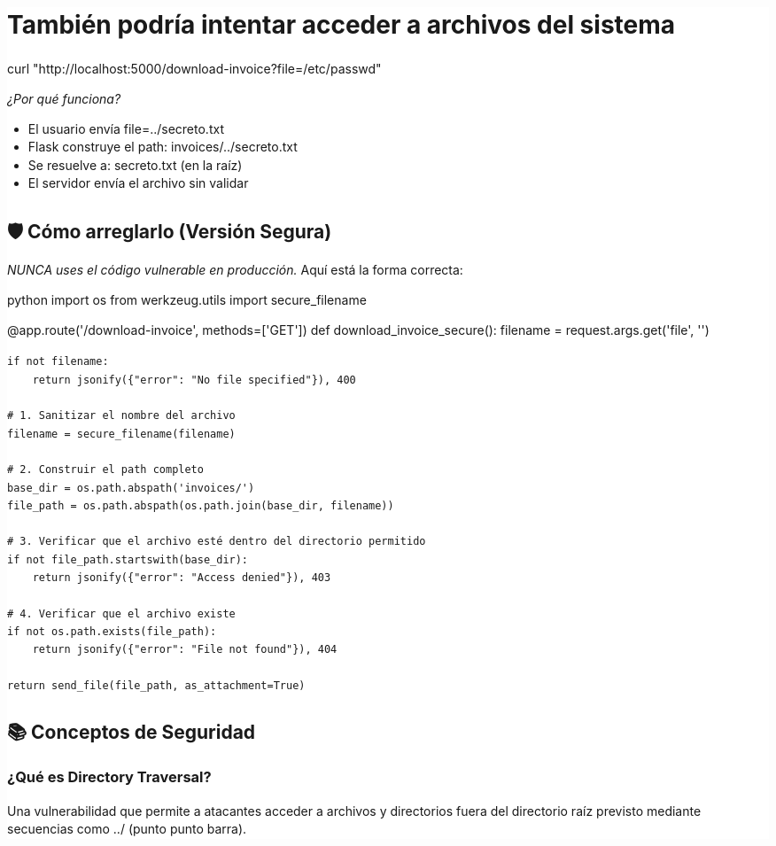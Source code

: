# También podría intentar acceder a archivos del sistema
curl "http://localhost:5000/download-invoice?file=/etc/passwd"


*¿Por qué funciona?*
- El usuario envía file=../secreto.txt
- Flask construye el path: invoices/../secreto.txt
- Se resuelve a: secreto.txt (en la raíz)
- El servidor envía el archivo sin validar

## 🛡️ Cómo arreglarlo (Versión Segura)

*NUNCA uses el código vulnerable en producción.* Aquí está la forma correcta:

python
import os
from werkzeug.utils import secure_filename

@app.route('/download-invoice', methods=['GET'])
def download_invoice_secure():
    filename = request.args.get('file', '')
    
    if not filename:
        return jsonify({"error": "No file specified"}), 400
    
    # 1. Sanitizar el nombre del archivo
    filename = secure_filename(filename)
    
    # 2. Construir el path completo
    base_dir = os.path.abspath('invoices/')
    file_path = os.path.abspath(os.path.join(base_dir, filename))
    
    # 3. Verificar que el archivo esté dentro del directorio permitido
    if not file_path.startswith(base_dir):
        return jsonify({"error": "Access denied"}), 403
    
    # 4. Verificar que el archivo existe
    if not os.path.exists(file_path):
        return jsonify({"error": "File not found"}), 404
    
    return send_file(file_path, as_attachment=True)


## 📚 Conceptos de Seguridad

### ¿Qué es Directory Traversal?
Una vulnerabilidad que permite a atacantes acceder a archivos y directorios fuera del directorio raíz previsto mediante secuencias como ../ (punto punto barra).
